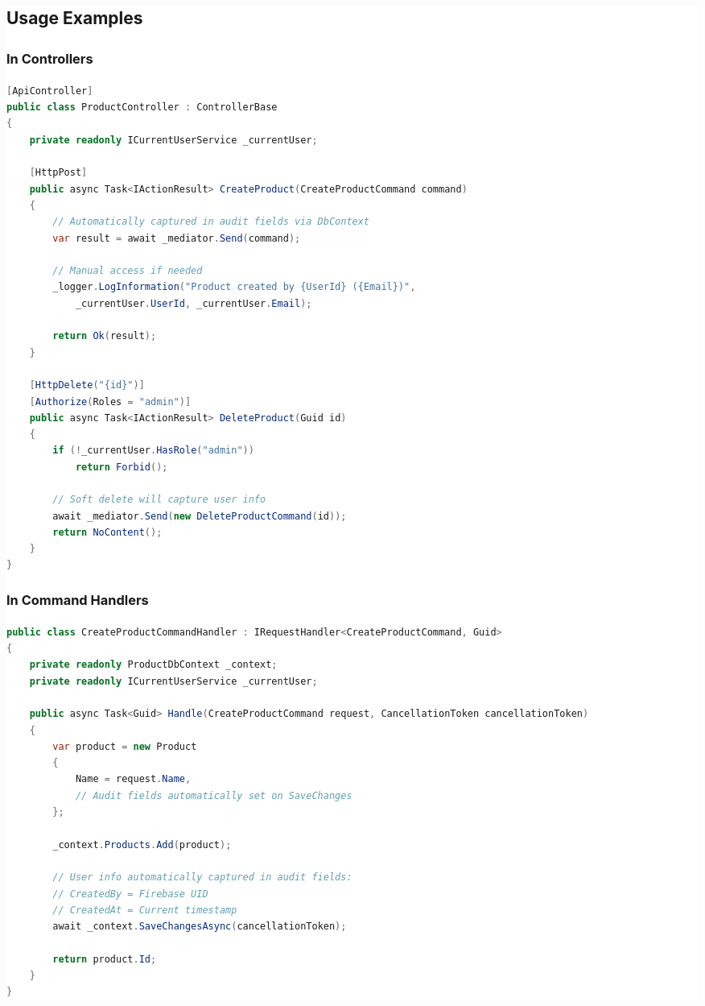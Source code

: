 ## Usage Examples

### In Controllers
```csharp
[ApiController]
public class ProductController : ControllerBase
{
    private readonly ICurrentUserService _currentUser;
    
    [HttpPost]
    public async Task<IActionResult> CreateProduct(CreateProductCommand command)
    {
        // Automatically captured in audit fields via DbContext
        var result = await _mediator.Send(command);
        
        // Manual access if needed
        _logger.LogInformation("Product created by {UserId} ({Email})", 
            _currentUser.UserId, _currentUser.Email);
            
        return Ok(result);
    }
    
    [HttpDelete("{id}")]
    [Authorize(Roles = "admin")]
    public async Task<IActionResult> DeleteProduct(Guid id)
    {
        if (!_currentUser.HasRole("admin"))
            return Forbid();
            
        // Soft delete will capture user info
        await _mediator.Send(new DeleteProductCommand(id));
        return NoContent();
    }
}
```

### In Command Handlers
```csharp
public class CreateProductCommandHandler : IRequestHandler<CreateProductCommand, Guid>
{
    private readonly ProductDbContext _context;
    private readonly ICurrentUserService _currentUser;
    
    public async Task<Guid> Handle(CreateProductCommand request, CancellationToken cancellationToken)
    {
        var product = new Product 
        { 
            Name = request.Name,
            // Audit fields automatically set on SaveChanges
        };
        
        _context.Products.Add(product);
        
        // User info automatically captured in audit fields:
        // CreatedBy = Firebase UID
        // CreatedAt = Current timestamp
        await _context.SaveChangesAsync(cancellationToken);
        
        return product.Id;
    }
}
```